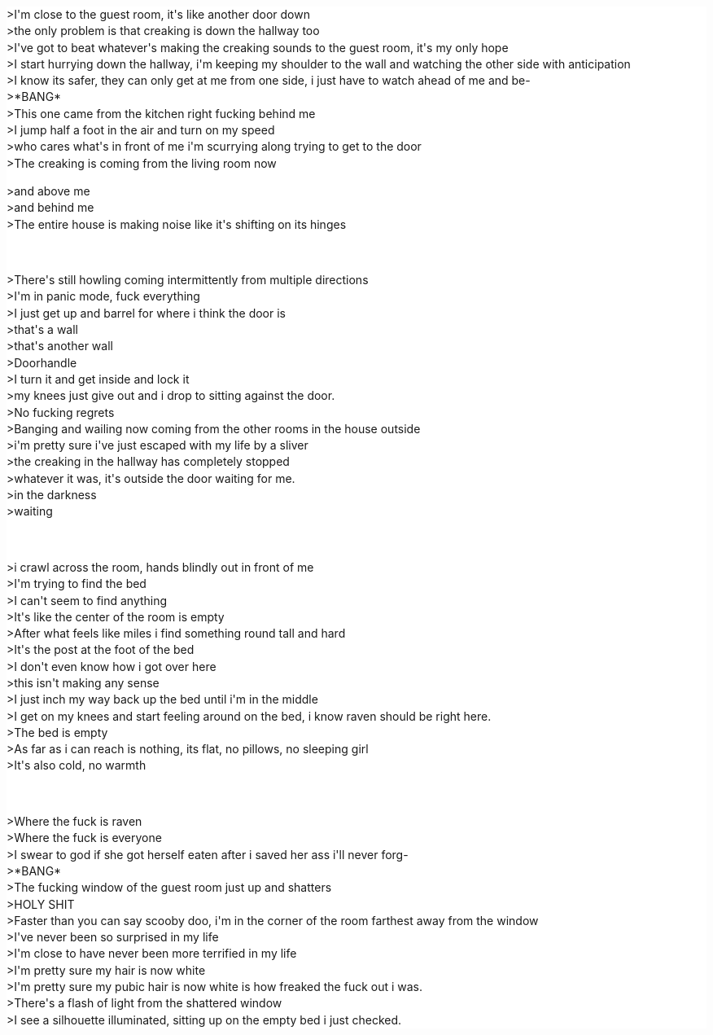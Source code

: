 <p>&gt;I'm close to the guest room, it's like another door down<br />
&gt;the only problem is that creaking is down the hallway too<br />
&gt;I've got to beat whatever's making the creaking sounds to the guest room, it's my only hope<br />
&gt;I start hurrying down the hallway, i'm keeping my shoulder to the wall and watching the other side with anticipation<br />
&gt;I know its safer, they can only get at me from one side, i just have to watch ahead of me and be-<br />
&gt;*BANG*<br />
&gt;This one came from the kitchen right fucking behind me<br />
&gt;I jump half a foot in the air and turn on my speed<br />
&gt;who cares what's in front of me i'm scurrying along trying to get to the door<br />
&gt;The creaking is coming from the living room now</p>

<p>&gt;and above me<br />
&gt;and behind me<br />
&gt;The entire house is making noise like it's shifting on its hinges</p>

<br />
<p>&gt;There's still howling coming intermittently from multiple directions<br />
&gt;I'm in panic mode, fuck everything<br />
&gt;I just get up and barrel for where i think the door is<br />
&gt;that's a wall<br />
&gt;that's another wall<br />
&gt;Doorhandle<br />
&gt;I turn it and get inside and lock it<br />
&gt;my knees just give out and i drop to sitting against the door.<br />
&gt;No fucking regrets<br />
&gt;Banging and wailing now coming from the other rooms in the house outside<br />
&gt;i'm pretty sure i've just escaped with my life by a sliver<br />
&gt;the creaking in the hallway has completely stopped<br />
&gt;whatever it was, it's outside the door waiting for me.<br />
&gt;in the darkness<br />
&gt;waiting</p>

<br />
<p>&gt;i crawl across the room, hands blindly out in front of me<br />
&gt;I'm trying to find the bed<br />
&gt;I can't seem to find anything<br />
&gt;It's like the center of the room is empty<br />
&gt;After what feels like miles i find something round tall and hard<br />
&gt;It's the post at the foot of the bed<br />
&gt;I don't even know how i got over here<br />
&gt;this isn't making any sense<br />
&gt;I just inch my way back up the bed until i'm in the middle<br />
&gt;I get on my knees and start feeling around on the bed, i know raven should be right here.<br />
&gt;The bed is empty<br />
&gt;As far as i can reach is nothing, its flat, no pillows, no sleeping girl<br />
&gt;It's also cold, no warmth</p>

<br />
<p>&gt;Where the fuck is raven<br />
&gt;Where the fuck is everyone<br />
&gt;I swear to god if she got herself eaten after i saved her ass i'll never forg-<br />
&gt;*BANG*<br />
&gt;The fucking window of the guest room just up and shatters<br />
&gt;HOLY SHIT<br />
&gt;Faster than you can say scooby doo, i'm in the corner of the room farthest away from the window<br />
&gt;I've never been so surprised in my life<br />
&gt;I'm close to have never been more terrified in my life<br />
&gt;I'm pretty sure my hair is now white<br />
&gt;I'm pretty sure my pubic hair is now white is how freaked the fuck out i was.<br />
&gt;There's a flash of light from the shattered window<br />
&gt;I see a silhouette illuminated, sitting up on the empty bed i just checked.</p>
